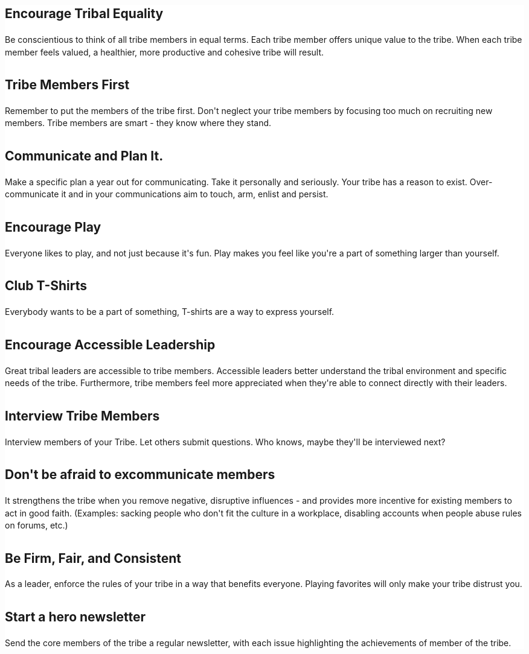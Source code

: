 ## Encourage Tribal Equality
Be conscientious to think of all tribe members in equal terms. 
Each tribe member offers unique value to the tribe. 
When each tribe member feels valued, a healthier, more productive and cohesive tribe will result.

## Tribe Members First
Remember to put the members of the tribe first. 
Don't neglect your tribe members by focusing too much on recruiting new members. 
Tribe members are smart - they know where they stand.

## Communicate and Plan It.
Make a specific plan a year out for communicating. 
Take it personally and seriously. 
Your tribe has a reason to exist. 
Over-communicate it and in your communications aim to touch, arm, enlist and persist.

## Encourage Play
Everyone likes to play, and not just because it's fun. 
Play makes you feel like you're a part of something larger than yourself.

## Club T-Shirts
Everybody wants to be a part of something, T-shirts are a way to express yourself.

## Encourage Accessible Leadership
Great tribal leaders are accessible to tribe members. 
Accessible leaders better understand the tribal environment and specific needs of the tribe. 
Furthermore, tribe members feel more appreciated when they're able to connect directly with their leaders.

## Interview Tribe Members
Interview members of your Tribe. Let others submit questions. Who knows, maybe they'll be interviewed next?

## Don't be afraid to excommunicate members
It strengthens the tribe when you remove negative, disruptive influences - and provides more incentive for existing members to act in good faith.
(Examples: sacking people who don't fit the culture in a workplace, disabling accounts when people abuse rules on forums, etc.)

## Be Firm, Fair, and Consistent
As a leader, enforce the rules of your tribe in a way that benefits everyone. 
Playing favorites will only make your tribe distrust you.

## Start a hero newsletter
Send the core members of the tribe a regular newsletter, with each issue highlighting the achievements of member of the tribe.
